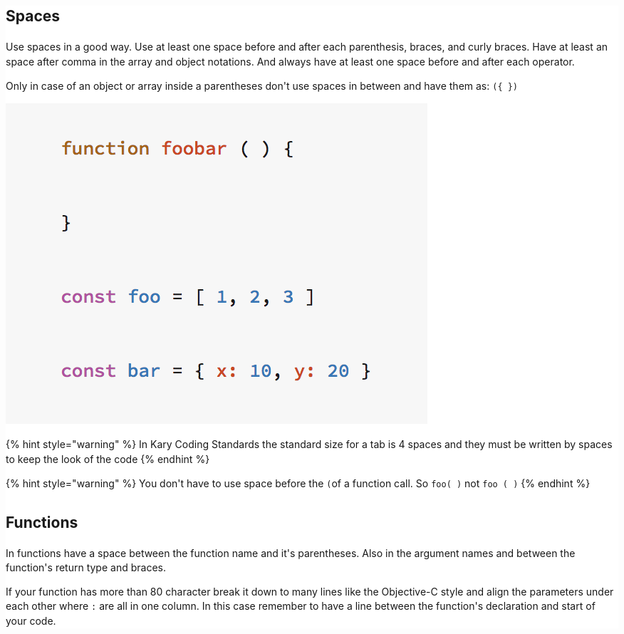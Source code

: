 ## Spaces

Use spaces in a good way. Use at least one space before and after each parenthesis, braces, and curly braces. Have at least an space after comma in the array and object notations. And always have at least one space before and after each operator.

Only in case of an object or array inside a parentheses don't use spaces in between and have them as: `({ })`

![](../.gitbook/assets/screen_shot_1396-12-11_at_2.48.42_am.png)

{% hint style="warning" %}
In Kary Coding Standards the standard size for a tab is 4 spaces and they must be written by spaces to keep the look of the code
{% endhint %}

{% hint style="warning" %}
You don't have to use space before the `(`of a function call. So `foo( )` not `foo ( )`
{% endhint %}

## Functions

In functions have a space between the function name and it's parentheses. Also in the argument names and between the function's return type and braces.

If your function has more than 80 character break it down to many lines like the Objective-C style and align the parameters under each other where `:` are all in one column. In this case remember to have a line between the function's declaration and start of your code.
